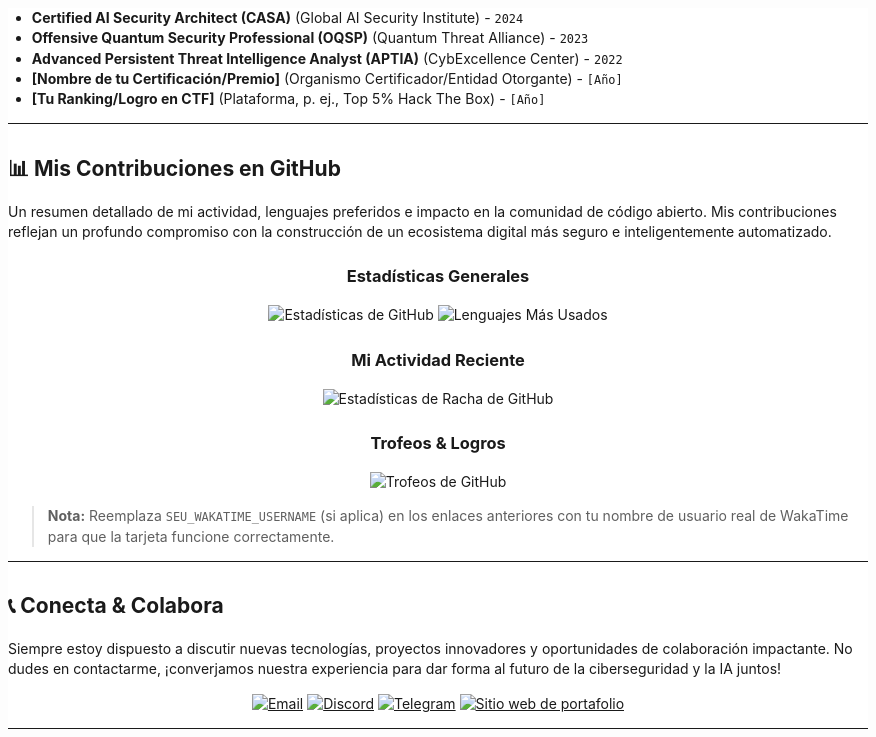 *   **Certified AI Security Architect (CASA)** (Global AI Security Institute) - `2024`
*   **Offensive Quantum Security Professional (OQSP)** (Quantum Threat Alliance) - `2023`
*   **Advanced Persistent Threat Intelligence Analyst (APTIA)** (CybExcellence Center) - `2022`
*   **[Nombre de tu Certificación/Premio]** (Organismo Certificador/Entidad Otorgante) - `[Año]`
*   **[Tu Ranking/Logro en CTF]** (Plataforma, p. ej., Top 5% Hack The Box) - `[Año]`

---

## 📊 Mis Contribuciones en GitHub

Un resumen detallado de mi actividad, lenguajes preferidos e impacto en la comunidad de código abierto. Mis contribuciones reflejan un profundo compromiso con la construcción de un ecosistema digital más seguro e inteligentemente automatizado.

<div align="center">
  <h3>Estadísticas Generales</h3>
  <img src="https://github-readme-stats.vercel.app/api?username=UmHomemDeMiragem&show_icons=true&theme=dark&include_all_commits=true&count_private=true&line_height=20" alt="Estadísticas de GitHub" />
  <img src="https://github-readme-stats.vercel.app/api/top-langs/?username=UmHomemDeMiragem&layout=compact&theme=dark&hide_progress=true" alt="Lenguajes Más Usados" />
  <br>
  <h3>Mi Actividad Reciente</h3>
  <img src="https://github-readme-streak-stats.herokuapp.com/?user=UmHomemDeMiragem&theme=dark&hide_border=true&border_radius=6.5" alt="Estadísticas de Racha de GitHub" />
  <br>
  <h3>Trofeos & Logros</h3>
  <img src="https://github-profile-trophy.vercel.app/?username=UmHomemDeMiragem&theme=dark_dimmed&no-frame=true&row=1&column=7" alt="Trofeos de GitHub" />
  <br>
  
  
  
</div>

> **Nota:** Reemplaza `SEU_WAKATIME_USERNAME` (si aplica) en los enlaces anteriores con tu nombre de usuario real de WakaTime para que la tarjeta funcione correctamente.

---

## 📞 Conecta & Colabora

Siempre estoy dispuesto a discutir nuevas tecnologías, proyectos innovadores y oportunidades de colaboración impactante. No dudes en contactarme, ¡converjamos nuestra experiencia para dar forma al futuro de la ciberseguridad y la IA juntos!

<p align="center">
  <a href="mailto:[Tu correo electrónico de contacto]" target="_blank"><img src="https://img.shields.io/badge/Email-D14836?style=for-the-badge&logo=gmail&logoColor=white" alt="Email"></a>
  <a href="[Enlace a tu ID de Discord]" target="_blank"><img src="https://img.shields.io/badge/Discord-5865F2?style=for-the-badge&logo=discord&logoColor=white" alt="Discord"></a>
  <a href="https://t.me/JAAAGAN" target="_blank"><img src="https://img.shields.io/badge/Telegram-2CA5E0?style=for-the-badge&logo=telegram&logoColor=white" alt="Telegram"></a>
  <a href="[URL de tu sitio web de portafolio - actualmente en desarrollo]" target="_blank"><img src="https://img.shields.io/badge/Portfolio-Coming%20Soon-orange?style=for-the-badge&logo=wordpress&logoColor=white" alt="Sitio web de portafolio"></a>
</p>

---
